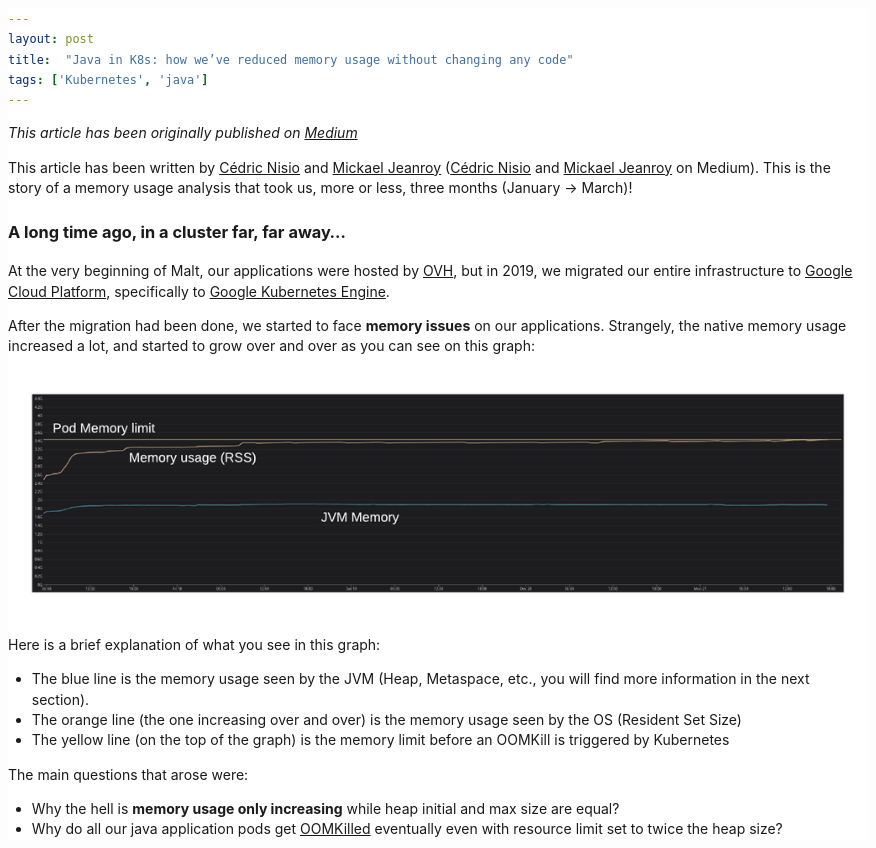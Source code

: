 ```yaml
---
layout: post
title:  "Java in K8s: how we’ve reduced memory usage without changing any code"
tags: ['Kubernetes', 'java']
---
```


_This article has been originally published on [Medium](https://medium.com/nerds-malt/java-in-k8s-how-weve-reduced-memory-usage-without-changing-any-code-cbef5d740ad)_

This article has been written by [Cédric Nisio](https://medium.com/@cedric.nisio) and [Mickael Jeanroy](https://medium.com/@cedric.nisio) ([Cédric Nisio](https://medium.com/@cedric.nisio) and [Mickael Jeanroy](https://medium.com/@mickaeljeanroy) on Medium). This is the story of a memory usage analysis that took us, more or less, three months (January -> March)!

### A long time ago, in a cluster far, far away…

At the very beginning of Malt, our applications were hosted by [OVH](https://www.ovh.com/), but in 2019, we migrated our entire infrastructure to [Google Cloud Platform](https://cloud.google.com/), specifically to [Google Kubernetes Engine](https://cloud.google.com/kubernetes-engine?hl=fr).

After the migration had been done, we started to face **memory issues** on our applications. Strangely, the native memory usage increased a lot, and started to grow over and over as you can see on this graph:

![Memory usage on one of our application](/static/blog/jemalloc/graph1.png)

Here is a brief explanation of what you see in this graph:
- The blue line is the memory usage seen by the JVM (Heap, Metaspace, etc., you will find more information in the next section).
- The orange line (the one increasing over and over) is the memory usage seen by the OS (Resident Set Size)
- The yellow line (on the top of the graph) is the memory limit before an OOMKill is triggered by Kubernetes

The main questions that arose were:
- Why the hell is **memory usage only increasing** while heap initial and max size are equal?
- Why do all our java application pods get [OOMKilled](https://medium.com/tailwinds-navigator/kubernetes-tip-how-does-oomkilled-work-ba71b135993b) eventually even with resource limit set to twice the heap size?
